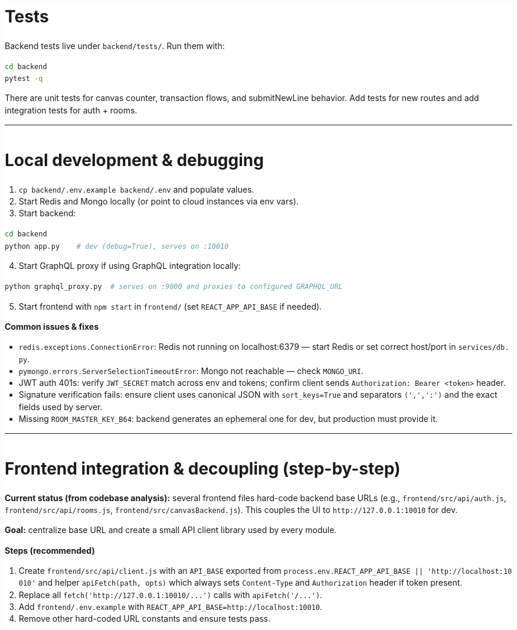 # Tests

Backend tests live under `backend/tests/`. Run them with:
```bash
cd backend
pytest -q
```

There are unit tests for canvas counter, transaction flows, and submitNewLine behavior. Add tests for new routes and add integration tests for auth + rooms.

---

# Local development & debugging

1. `cp backend/.env.example backend/.env` and populate values.
2. Start Redis and Mongo locally (or point to cloud instances via env vars).
3. Start backend:
```bash
cd backend
python app.py    # dev (debug=True), serves on :10010
```
4. Start GraphQL proxy if using GraphQL integration locally:
```bash
python graphql_proxy.py  # serves on :9000 and proxies to configured GRAPHQL_URL
```
5. Start frontend with `npm start` in `frontend/` (set `REACT_APP_API_BASE` if needed).

**Common issues & fixes**
- `redis.exceptions.ConnectionError`: Redis not running on localhost:6379 — start Redis or set correct host/port in `services/db.py`.
- `pymongo.errors.ServerSelectionTimeoutError`: Mongo not reachable — check `MONGO_URI`.
- JWT auth 401s: verify `JWT_SECRET` match across env and tokens; confirm client sends `Authorization: Bearer <token>` header.
- Signature verification fails: ensure client uses canonical JSON with `sort_keys=True` and separators `(',',':')` and the exact fields used by server.
- Missing `ROOM_MASTER_KEY_B64`: backend generates an ephemeral one for dev, but production must provide it.

---

# Frontend integration & decoupling (step-by-step)

**Current status (from codebase analysis):** several frontend files hard-code backend base URLs (e.g., `frontend/src/api/auth.js`, `frontend/src/api/rooms.js`, `frontend/src/canvasBackend.js`). This couples the UI to `http://127.0.0.1:10010` for dev.

**Goal:** centralize base URL and create a small API client library used by every module.

**Steps (recommended)**
1. Create `frontend/src/api/client.js` with an `API_BASE` exported from `process.env.REACT_APP_API_BASE || 'http://localhost:10010'` and helper `apiFetch(path, opts)` which always sets `Content-Type` and `Authorization` header if token present.
2. Replace all `fetch('http://127.0.0.1:10010/...')` calls with `apiFetch('/...')`.
3. Add `frontend/.env.example` with `REACT_APP_API_BASE=http://localhost:10010`.
4. Remove other hard-coded URL constants and ensure tests pass.
